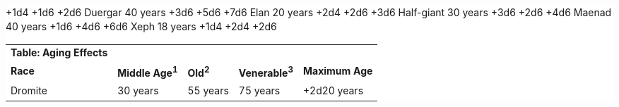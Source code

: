 <td>+1d4</td>
<td>+1d6</td>
<td>+2d6</td>
</tr>
<tr class="even">
<td>Duergar</td>
<td>40 years</td>
<td>+3d6</td>
<td>+5d6</td>
<td>+7d6</td>
</tr>
<tr class="odd">
<td>Elan</td>
<td>20 years</td>
<td>+2d4</td>
<td>+2d6</td>
<td>+3d6</td>
</tr>
<tr class="even">
<td>Half-giant</td>
<td>30 years</td>
<td>+3d6</td>
<td>+2d6</td>
<td>+4d6</td>
</tr>
<tr class="odd">
<td>Maenad</td>
<td>40 years</td>
<td>+1d6</td>
<td>+4d6</td>
<td>+6d6</td>
</tr>
<tr class="even">
<td>Xeph</td>
<td>18 years</td>
<td>+1d4</td>
<td>+2d4</td>
<td>+2d6</td>
</tr>
</tbody>
</table>

<table>
<tbody>
<tr class="odd">
<td><strong>Table: Aging Effects</strong></td>
<td></td>
<td></td>
<td></td>
<td></td>
</tr>
<tr class="even">
<td><strong>Race</strong></td>
<td><strong>Middle Age<sup>1</sup></strong></td>
<td><strong>Old<sup>2</sup></strong></td>
<td><strong>Venerable<sup>3</sup></strong></td>
<td><strong>Maximum Age</strong></td>
</tr>
<tr class="odd">
<td>Dromite</td>
<td>30 years</td>
<td>55 years</td>
<td>75 years</td>
<td>+2d20 years</td>